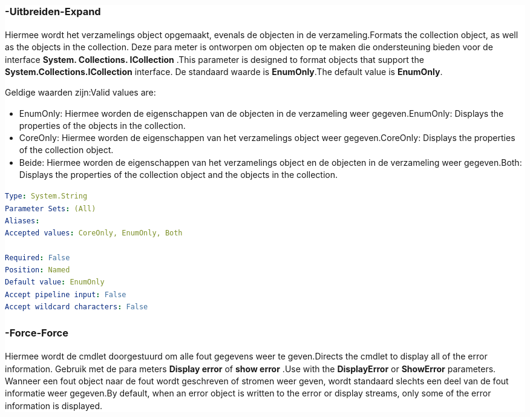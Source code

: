 ### <span data-ttu-id="366e4-126">-Uitbreiden</span><span class="sxs-lookup"><span data-stu-id="366e4-126">-Expand</span></span>

<span data-ttu-id="366e4-127">Hiermee wordt het verzamelings object opgemaakt, evenals de objecten in de verzameling.</span><span class="sxs-lookup"><span data-stu-id="366e4-127">Formats the collection object, as well as the objects in the collection.</span></span> <span data-ttu-id="366e4-128">Deze para meter is ontworpen om objecten op te maken die ondersteuning bieden voor de interface **System. Collections. ICollection** .</span><span class="sxs-lookup"><span data-stu-id="366e4-128">This parameter is designed to format objects that support the **System.Collections.ICollection** interface.</span></span> <span data-ttu-id="366e4-129">De standaard waarde is **EnumOnly**.</span><span class="sxs-lookup"><span data-stu-id="366e4-129">The default value is **EnumOnly**.</span></span>

<span data-ttu-id="366e4-130">Geldige waarden zijn:</span><span class="sxs-lookup"><span data-stu-id="366e4-130">Valid values are:</span></span>

- <span data-ttu-id="366e4-131">EnumOnly: Hiermee worden de eigenschappen van de objecten in de verzameling weer gegeven.</span><span class="sxs-lookup"><span data-stu-id="366e4-131">EnumOnly: Displays the properties of the objects in the collection.</span></span>
- <span data-ttu-id="366e4-132">CoreOnly: Hiermee worden de eigenschappen van het verzamelings object weer gegeven.</span><span class="sxs-lookup"><span data-stu-id="366e4-132">CoreOnly: Displays the properties of the collection object.</span></span>
- <span data-ttu-id="366e4-133">Beide: Hiermee worden de eigenschappen van het verzamelings object en de objecten in de verzameling weer gegeven.</span><span class="sxs-lookup"><span data-stu-id="366e4-133">Both: Displays the properties of the collection object and the objects in the collection.</span></span>

```yaml
Type: System.String
Parameter Sets: (All)
Aliases:
Accepted values: CoreOnly, EnumOnly, Both

Required: False
Position: Named
Default value: EnumOnly
Accept pipeline input: False
Accept wildcard characters: False
```

### <span data-ttu-id="366e4-134">-Force</span><span class="sxs-lookup"><span data-stu-id="366e4-134">-Force</span></span>

<span data-ttu-id="366e4-135">Hiermee wordt de cmdlet doorgestuurd om alle fout gegevens weer te geven.</span><span class="sxs-lookup"><span data-stu-id="366e4-135">Directs the cmdlet to display all of the error information.</span></span> <span data-ttu-id="366e4-136">Gebruik met de para meters **Display error** of **show error** .</span><span class="sxs-lookup"><span data-stu-id="366e4-136">Use with the **DisplayError** or **ShowError** parameters.</span></span> <span data-ttu-id="366e4-137">Wanneer een fout object naar de fout wordt geschreven of stromen weer geven, wordt standaard slechts een deel van de fout informatie weer gegeven.</span><span class="sxs-lookup"><span data-stu-id="366e4-137">By default, when an error object is written to the error or display streams, only some of the error information is displayed.</span></span>
